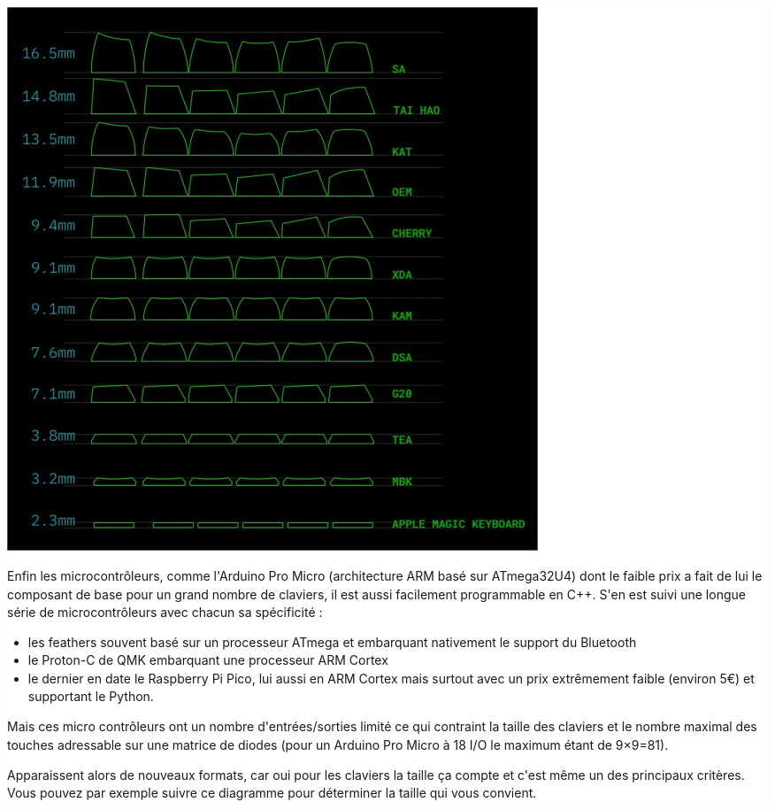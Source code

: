 ![keycaps-profile](https://raw.githubusercontent.com/Ciaanh/keyboards/main/talk/pictures/19-profile.jpg)

Enfin les microcontrôleurs, comme l'Arduino Pro Micro (architecture ARM basé sur ATmega32U4) dont le faible prix a fait de lui le composant de base pour un grand nombre de claviers, il est aussi facilement programmable en C++.
S'en est suivi une longue série de microcontrôleurs avec chacun sa spécificité :

-   les feathers souvent basé sur un processeur ATmega et embarquant nativement le support du Bluetooth
-   le Proton-C de QMK embarquant une processeur ARM Cortex
-   le dernier en date le Raspberry Pi Pico, lui aussi en ARM Cortex mais surtout avec un prix extrêmement faible (environ 5€) et supportant le Python.

Mais ces micro contrôleurs ont un nombre d'entrées/sorties limité ce qui contraint la taille des claviers et le nombre maximal des touches adressable sur une matrice de diodes (pour un Arduino Pro Micro à 18 I/O le maximum étant de 9×9=81).

Apparaissent alors de nouveaux formats, car oui pour les claviers la taille ça compte et c'est même un des principaux critères.
Vous pouvez par exemple suivre ce diagramme pour déterminer la taille qui vous convient.
